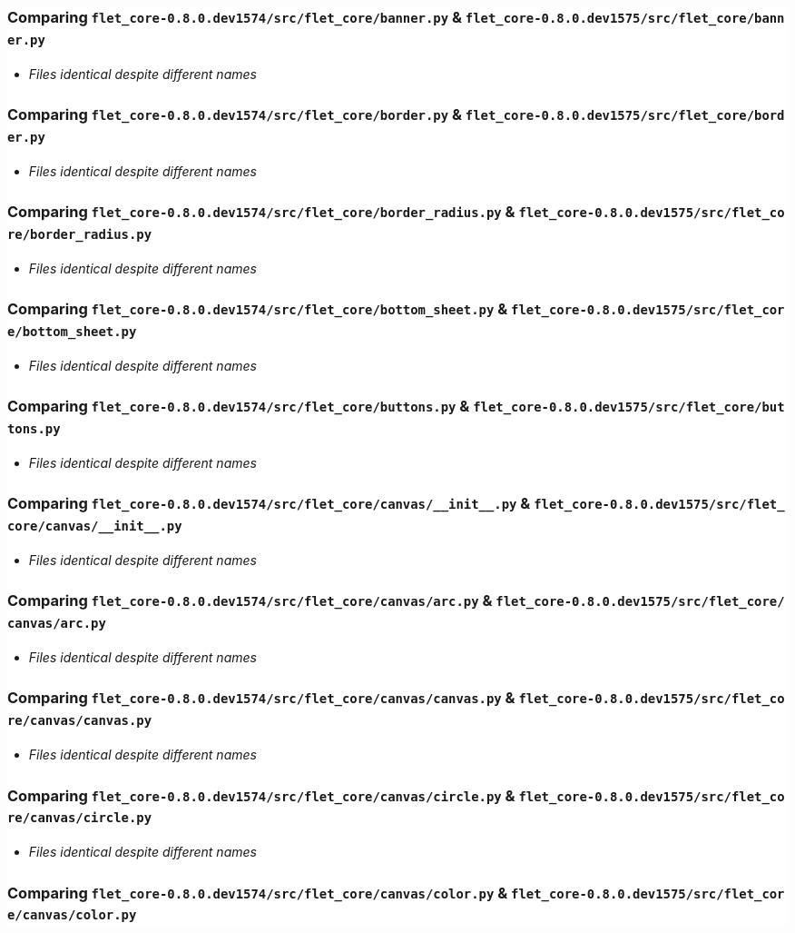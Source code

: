 ### Comparing `flet_core-0.8.0.dev1574/src/flet_core/banner.py` & `flet_core-0.8.0.dev1575/src/flet_core/banner.py`

 * *Files identical despite different names*

### Comparing `flet_core-0.8.0.dev1574/src/flet_core/border.py` & `flet_core-0.8.0.dev1575/src/flet_core/border.py`

 * *Files identical despite different names*

### Comparing `flet_core-0.8.0.dev1574/src/flet_core/border_radius.py` & `flet_core-0.8.0.dev1575/src/flet_core/border_radius.py`

 * *Files identical despite different names*

### Comparing `flet_core-0.8.0.dev1574/src/flet_core/bottom_sheet.py` & `flet_core-0.8.0.dev1575/src/flet_core/bottom_sheet.py`

 * *Files identical despite different names*

### Comparing `flet_core-0.8.0.dev1574/src/flet_core/buttons.py` & `flet_core-0.8.0.dev1575/src/flet_core/buttons.py`

 * *Files identical despite different names*

### Comparing `flet_core-0.8.0.dev1574/src/flet_core/canvas/__init__.py` & `flet_core-0.8.0.dev1575/src/flet_core/canvas/__init__.py`

 * *Files identical despite different names*

### Comparing `flet_core-0.8.0.dev1574/src/flet_core/canvas/arc.py` & `flet_core-0.8.0.dev1575/src/flet_core/canvas/arc.py`

 * *Files identical despite different names*

### Comparing `flet_core-0.8.0.dev1574/src/flet_core/canvas/canvas.py` & `flet_core-0.8.0.dev1575/src/flet_core/canvas/canvas.py`

 * *Files identical despite different names*

### Comparing `flet_core-0.8.0.dev1574/src/flet_core/canvas/circle.py` & `flet_core-0.8.0.dev1575/src/flet_core/canvas/circle.py`

 * *Files identical despite different names*

### Comparing `flet_core-0.8.0.dev1574/src/flet_core/canvas/color.py` & `flet_core-0.8.0.dev1575/src/flet_core/canvas/color.py`
